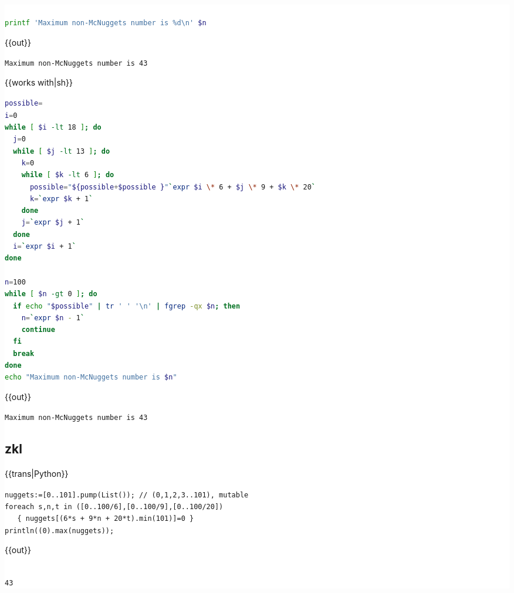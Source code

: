 ```bash

printf 'Maximum non-McNuggets number is %d\n' $n
```

{{out}}

```txt
Maximum non-McNuggets number is 43
```

{{works with|sh}}

```bash
possible=
i=0
while [ $i -lt 18 ]; do
  j=0
  while [ $j -lt 13 ]; do
    k=0
    while [ $k -lt 6 ]; do
      possible="${possible+$possible }"`expr $i \* 6 + $j \* 9 + $k \* 20`
      k=`expr $k + 1`
    done
    j=`expr $j + 1`
  done
  i=`expr $i + 1`
done

n=100
while [ $n -gt 0 ]; do
  if echo "$possible" | tr ' ' '\n' | fgrep -qx $n; then
    n=`expr $n - 1`
    continue
  fi
  break
done
echo "Maximum non-McNuggets number is $n"
```

{{out}}

```txt
Maximum non-McNuggets number is 43
```



## zkl

{{trans|Python}}

```zkl
nuggets:=[0..101].pump(List());	// (0,1,2,3..101), mutable
foreach s,n,t in ([0..100/6],[0..100/9],[0..100/20])
   { nuggets[(6*s + 9*n + 20*t).min(101)]=0 }
println((0).max(nuggets));
```

{{out}}

```txt

43

```

